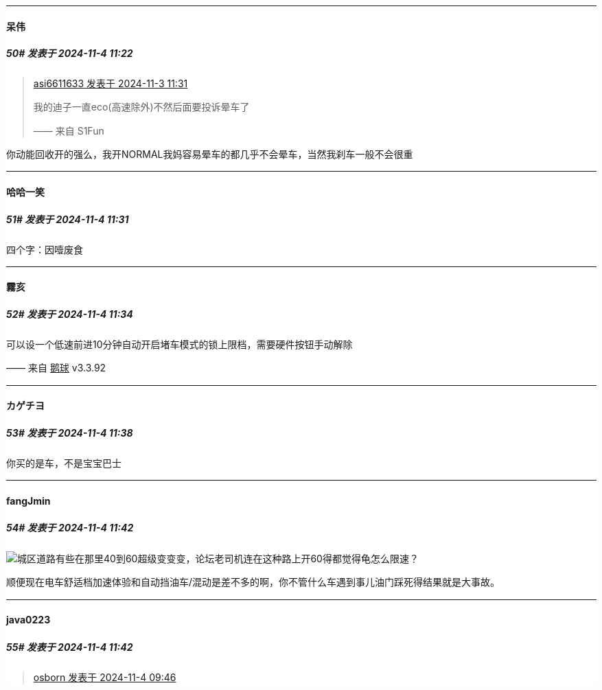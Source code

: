 
*****

####  呆伟  
##### 50#       发表于 2024-11-4 11:22

<blockquote><a href="httphttps://bbs.saraba1st.com/2b/forum.php?mod=redirect&amp;goto=findpost&amp;pid=66607614&amp;ptid=2205543" target="_blank">asi6611633 发表于 2024-11-3 11:31</a>

我的迪子一直eco(高速除外)不然后面要投诉晕车了

—— 来自 S1Fun</blockquote>
你动能回收开的强么，我开NORMAL我妈容易晕车的都几乎不会晕车，当然我刹车一般不会很重


*****

####  哈哈一笑  
##### 51#       发表于 2024-11-4 11:31

四个字：因噎废食


*****

####  霧亥  
##### 52#       发表于 2024-11-4 11:34

可以设一个低速前进10分钟自动开启堵车模式的锁上限档，需要硬件按钮手动解除

—— 来自 [鹅球](https://www.pgyer.com/GcUxKd4w) v3.3.92

*****

####  カゲチヨ  
##### 53#       发表于 2024-11-4 11:38

你买的是车，不是宝宝巴士


*****

####  fangJmin  
##### 54#       发表于 2024-11-4 11:42

<img src="https://static.saraba1st.com/image/smiley/face2017/037.png" referrerpolicy="no-referrer">城区道路有些在那里40到60超级变变变，论坛老司机连在这种路上开60得都觉得龟怎么限速？

顺便现在电车舒适档加速体验和自动挡油车/混动是差不多的啊，你不管什么车遇到事儿油门踩死得结果就是大事故。

*****

####  java0223  
##### 55#       发表于 2024-11-4 11:42

<blockquote><a href="httphttps://bbs.saraba1st.com/2b/forum.php?mod=redirect&amp;goto=findpost&amp;pid=66613509&amp;ptid=2205543" target="_blank">osborn 发表于 2024-11-4 09:46</a>
